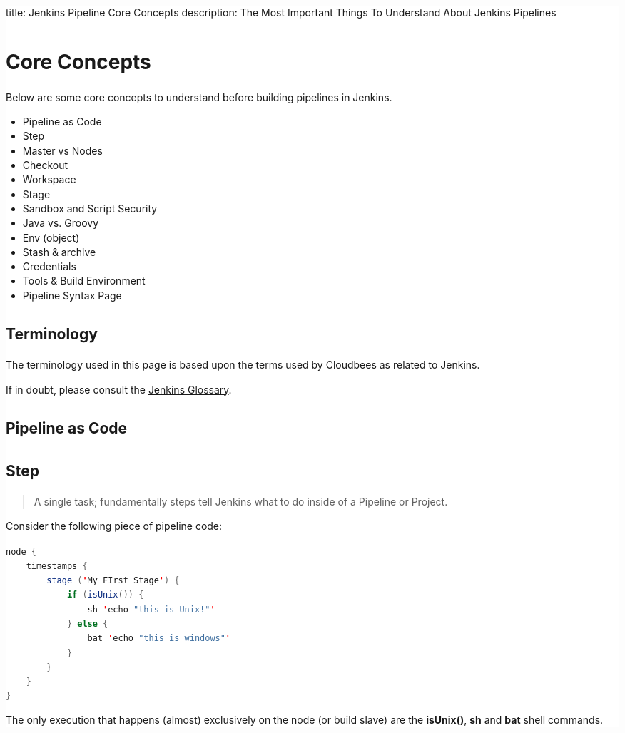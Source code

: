 title: Jenkins Pipeline Core Concepts
description: The Most Important Things To Understand About Jenkins Pipelines

# Core Concepts

Below are some core concepts to understand before building pipelines in Jenkins.

* Pipeline as Code
* Step
* Master vs Nodes
* Checkout
* Workspace
* Stage
* Sandbox and Script Security
* Java vs. Groovy
* Env (object)
* Stash & archive
* Credentials
* Tools & Build Environment
* Pipeline Syntax Page

## Terminology

The terminology used in this page is based upon the terms used by Cloudbees as related to Jenkins.

If in doubt, please consult the [Jenkins Glossary](https://jenkins.io/doc/book/glossary/). 

## Pipeline as Code

## Step

> A single task; fundamentally steps tell Jenkins what to do inside of a Pipeline or Project.

Consider the following piece of pipeline code:

```java hl_lines="4 5 7"
node {
    timestamps {
        stage ('My FIrst Stage') {
            if (isUnix()) {
                sh 'echo "this is Unix!"'
            } else {
                bat 'echo "this is windows"'
            }
        }
    }
}
```

The only execution that happens (almost) exclusively on the node (or build slave) are the **isUnix()**, **sh** and **bat** shell commands.
